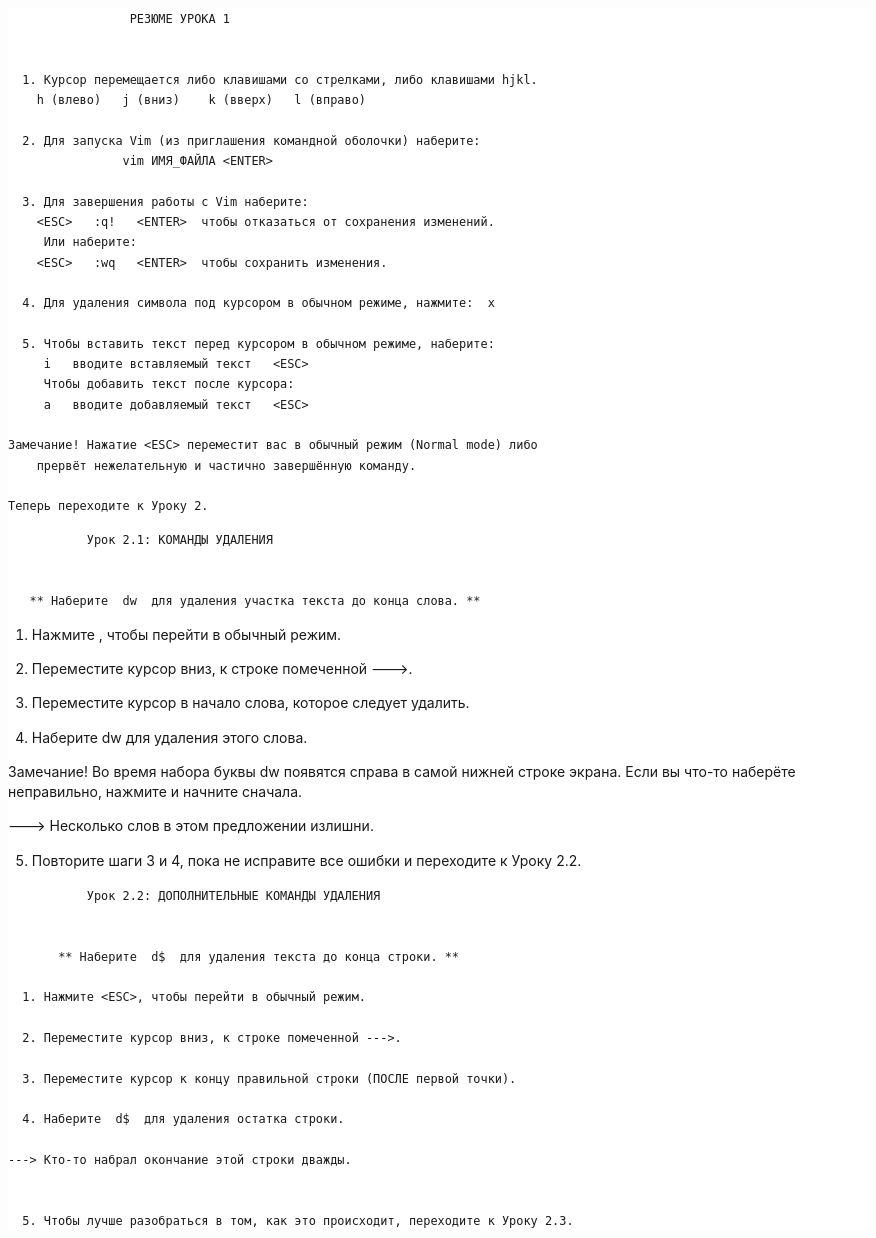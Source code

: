 ~~~~~~~~~~~~~~~~~~~~~~~~~~~~~~~~~~~~~~~~~~~~~~~~~~~~~~~~~~~~~~~~~~~~~~~~~~~~~~
				 РЕЗЮМЕ УРОКА 1


  1. Курсор перемещается либо клавишами со стрелками, либо клавишами hjkl.
	h (влево)	j (вниз)	k (вверх)	l (вправо)

  2. Для запуска Vim (из приглашения командной оболочки) наберите:
			    vim ИМЯ_ФАЙЛА <ENTER>

  3. Для завершения работы с Vim наберите:
	<ESC>   :q!   <ENTER>  чтобы отказаться от сохранения изменений.
     Или наберите:
	<ESC>   :wq   <ENTER>  чтобы сохранить изменения.

  4. Для удаления символа под курсором в обычном режиме, нажмите:  x

  5. Чтобы вставить текст перед курсором в обычном режиме, наберите:
	 i   вводите вставляемый текст   <ESC>
     Чтобы добавить текст после курсора:
	 a   вводите добавляемый текст   <ESC>

Замечание! Нажатие <ESC> переместит вас в обычный режим (Normal mode) либо
	прервёт нежелательную и частично завершённую команду.

Теперь переходите к Уроку 2.

~~~~~~~~~~~~~~~~~~~~~~~~~~~~~~~~~~~~~~~~~~~~~~~~~~~~~~~~~~~~~~~~~~~~~~~~~~~~~~
			   Урок 2.1: КОМАНДЫ УДАЛЕНИЯ


       ** Наберите  dw  для удаления участка текста до конца слова. **

  1. Нажмите <ESC>, чтобы перейти в обычный режим.

  2. Переместите курсор вниз, к строке помеченной --->.

  3. Переместите курсор в начало слова, которое следует удалить.

  4. Наберите  dw  для удаления этого слова.

Замечание! Во время набора буквы dw появятся справа в самой нижней строке
	экрана. Если вы что-то наберёте неправильно, нажмите <ESC> и начните
	сначала.

---> Несколько слов в этом предложении излишни.

  5. Повторите шаги 3 и 4, пока не исправите все ошибки и переходите к
     Уроку 2.2.

~~~~~~~~~~~~~~~~~~~~~~~~~~~~~~~~~~~~~~~~~~~~~~~~~~~~~~~~~~~~~~~~~~~~~~~~~~~~~~
		   Урок 2.2: ДОПОЛНИТЕЛЬНЫЕ КОМАНДЫ УДАЛЕНИЯ


	   ** Наберите  d$  для удаления текста до конца строки. **

  1. Нажмите <ESC>, чтобы перейти в обычный режим.

  2. Переместите курсор вниз, к строке помеченной --->.

  3. Переместите курсор к концу правильной строки (ПОСЛЕ первой точки).

  4. Наберите  d$  для удаления остатка строки.

---> Кто-то набрал окончание этой строки дважды.


  5. Чтобы лучше разобраться в том, как это происходит, переходите к Уроку 2.3.

~~~~~~~~~~~~~~~~~~~~~~~~~~~~~~~~~~~~~~~~~~~~~~~~~~~~~~~~~~~~~~~~~~~~~~~~~~~~~~